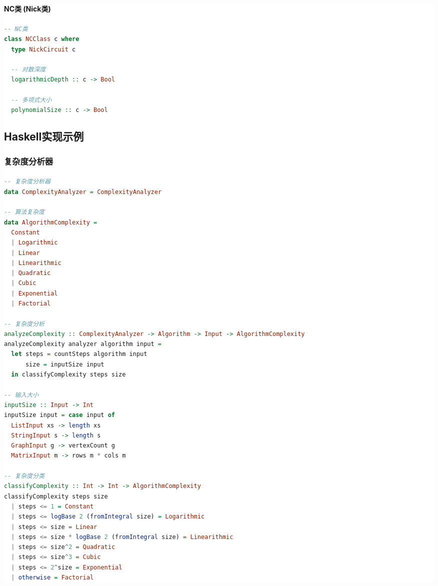 #### NC类 (Nick类)

```haskell
-- NC类
class NCClass c where
  type NickCircuit c
  
  -- 对数深度
  logarithmicDepth :: c -> Bool
  
  -- 多项式大小
  polynomialSize :: c -> Bool
```

## Haskell实现示例

### 复杂度分析器

```haskell
-- 复杂度分析器
data ComplexityAnalyzer = ComplexityAnalyzer

-- 算法复杂度
data AlgorithmComplexity = 
  Constant
  | Logarithmic
  | Linear
  | Linearithmic
  | Quadratic
  | Cubic
  | Exponential
  | Factorial

-- 复杂度分析
analyzeComplexity :: ComplexityAnalyzer -> Algorithm -> Input -> AlgorithmComplexity
analyzeComplexity analyzer algorithm input = 
  let steps = countSteps algorithm input
      size = inputSize input
  in classifyComplexity steps size

-- 输入大小
inputSize :: Input -> Int
inputSize input = case input of
  ListInput xs -> length xs
  StringInput s -> length s
  GraphInput g -> vertexCount g
  MatrixInput m -> rows m * cols m

-- 复杂度分类
classifyComplexity :: Int -> Int -> AlgorithmComplexity
classifyComplexity steps size
  | steps <= 1 = Constant
  | steps <= logBase 2 (fromIntegral size) = Logarithmic
  | steps <= size = Linear
  | steps <= size * logBase 2 (fromIntegral size) = Linearithmic
  | steps <= size^2 = Quadratic
  | steps <= size^3 = Cubic
  | steps <= 2^size = Exponential
  | otherwise = Factorial
```
